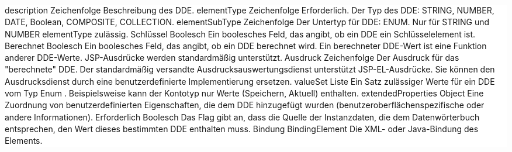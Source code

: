    <td>description</td>
   <td>Zeichenfolge</td>
   <td>Beschreibung des DDE.</td>
  </tr>
  <tr>
   <td>elementType</td>
   <td>Zeichenfolge</td>
   <td>Erforderlich. Der Typ des DDE: STRING, NUMBER, DATE, Boolean, COMPOSITE, COLLECTION.</td>
  </tr>
  <tr>
   <td>elementSubType</td>
   <td>Zeichenfolge</td>
   <td>Der Untertyp für DDE: ENUM. Nur für STRING und NUMBER elementType zulässig.</td>
  </tr>
  <tr>
   <td>Schlüssel</td>
   <td>Boolesch</td>
   <td>Ein boolesches Feld, das angibt, ob ein DDE ein Schlüsselelement ist.</td>
  </tr>
  <tr>
   <td>Berechnet</td>
   <td>Boolesch</td>
   <td>Ein boolesches Feld, das angibt, ob ein DDE berechnet wird. Ein berechneter DDE-Wert ist eine Funktion anderer DDE-Werte. JSP-Ausdrücke werden standardmäßig unterstützt.</td>
  </tr>
  <tr>
   <td>Ausdruck</td>
   <td>Zeichenfolge</td>
   <td>Der Ausdruck für das "berechnete" DDE. Der standardmäßig versandte Ausdrucksauswertungsdienst unterstützt JSP-EL-Ausdrücke. Sie können den Ausdrucksdienst durch eine benutzerdefinierte Implementierung ersetzen.</td>
  </tr>
  <tr>
   <td>valueSet</td>
   <td>Liste</td>
   <td>Ein Satz zulässiger Werte für ein DDE vom Typ Enum . Beispielsweise kann der Kontotyp nur Werte (Speichern, Aktuell) enthalten.</td>
  </tr>
  <tr>
   <td>extendedProperties</td>
   <td>Object</td>
   <td>Eine Zuordnung von benutzerdefinierten Eigenschaften, die dem DDE hinzugefügt wurden (benutzeroberflächenspezifische oder andere Informationen).</td>
  </tr>
  <tr>
   <td>Erforderlich</td>
   <td>Boolesch</td>
   <td>Das Flag gibt an, dass die Quelle der Instanzdaten, die dem Datenwörterbuch entsprechen, den Wert dieses bestimmten DDE enthalten muss.</td>
  </tr>
  <tr>
   <td>Bindung</td>
   <td>BindingElement</td>
   <td>Die XML- oder Java-Bindung des Elements.</td>
  </tr>
 </tbody>
</table>
